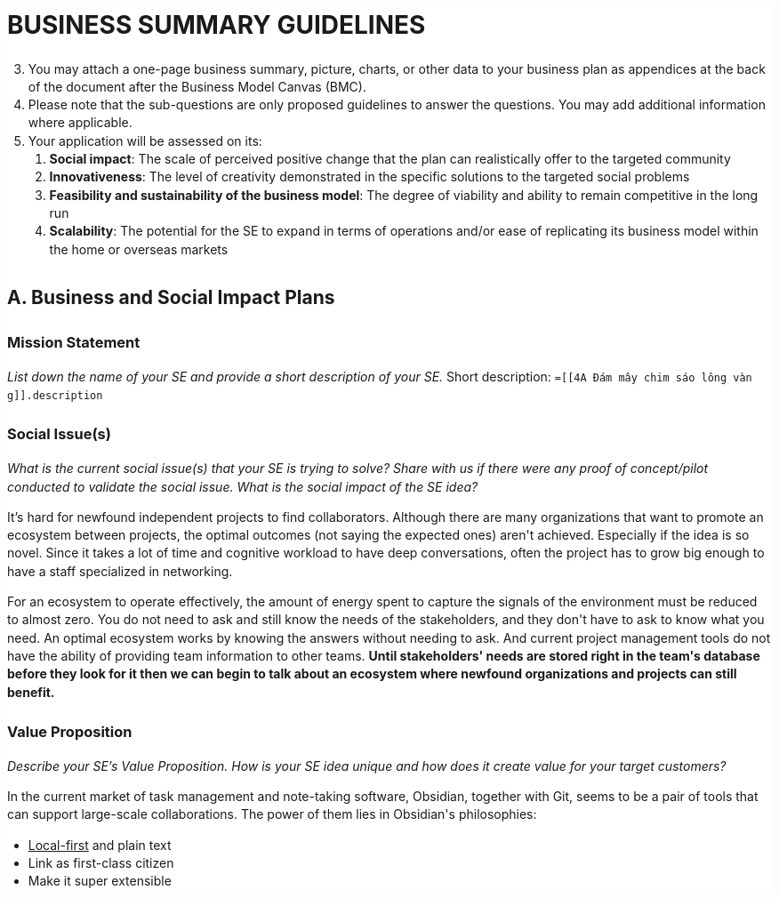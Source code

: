 # BUSINESS SUMMARY GUIDELINES

3.  You may attach a one-page business summary, picture, charts, or other data to your business plan as appendices at the back of the document after the Business Model Canvas (BMC).
4.  Please note that the sub-questions are only proposed guidelines to answer the questions. You may add additional information where applicable.
5.  Your application will be assessed on its:
	1.  **Social impact**: The scale of perceived positive change that the plan can realistically offer to the targeted community
	2.  **Innovativeness**: The level of creativity demonstrated in the specific solutions to the targeted social problems
	3.  **Feasibility and sustainability of the business model**: The degree of viability and ability to remain competitive in the long run
	4.  **Scalability**: The potential for the SE to expand in terms of operations and/or ease of replicating its business model within the home or overseas markets

## A. Business and Social Impact Plans
### Mission Statement
_List down the name of your SE and provide a short description of your SE._
Short description: `=[[4A Đám mây chim sáo lông vàng]].description`

### Social Issue(s)
_What is the current social issue(s) that your SE is trying to solve? Share with us if there were any proof of concept/pilot conducted to validate the social issue. What is the social impact of the SE idea?_

It’s hard for newfound independent projects to find collaborators. Although there are many organizations that want to promote an ecosystem between projects, the optimal outcomes (not saying the expected ones) aren't achieved. Especially if the idea is so novel. Since it takes a lot of time and cognitive workload to have deep conversations, often the project has to grow big enough to have a staff specialized in networking. 

For an ecosystem to operate effectively, the amount of energy spent to capture the signals of the environment must be reduced to almost zero. You do not need to ask and still know the needs of the stakeholders, and they don't have to ask to know what you need. An optimal ecosystem works by knowing the answers without needing to ask. And current project management tools do not have the ability of providing team information to other teams. **Until stakeholders' needs are stored right in the team's database before they look for it then we can begin to talk about an ecosystem where newfound organizations and projects can still benefit.**

### Value Proposition
*Describe your SE’s Value Proposition. How is your SE idea unique and how does it create value for your target customers?*

In the current market of task management and note-taking software, Obsidian, together with Git, seems to be a pair of tools that can support large-scale collaborations. The power of them lies in Obsidian's philosophies:

-   [Local-first](https://www.inkandswitch.com/local-first/) and plain text
-   Link as first-class citizen
-   Make it super extensible
